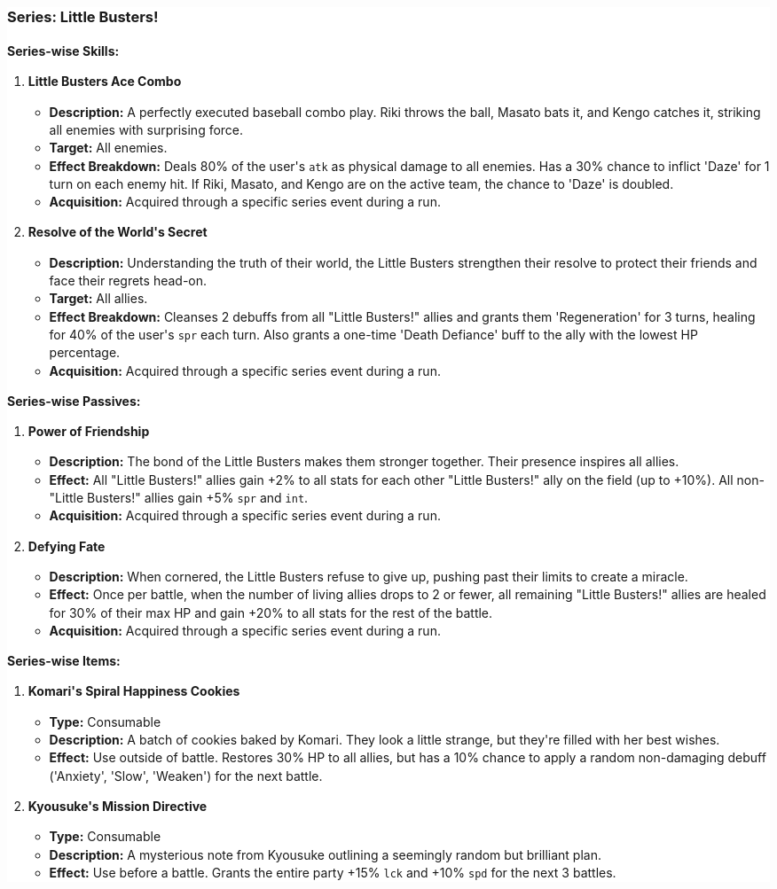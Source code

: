 ### **Series: Little Busters!**

**Series-wise Skills:**

1.  **Little Busters Ace Combo**
    *   **Description:** A perfectly executed baseball combo play. Riki throws the ball, Masato bats it, and Kengo catches it, striking all enemies with surprising force.
    *   **Target:** All enemies.
    *   **Effect Breakdown:** Deals 80% of the user's `atk` as physical damage to all enemies. Has a 30% chance to inflict 'Daze' for 1 turn on each enemy hit. If Riki, Masato, and Kengo are on the active team, the chance to 'Daze' is doubled.
    *   **Acquisition:** Acquired through a specific series event during a run.

2.  **Resolve of the World's Secret**
    *   **Description:** Understanding the truth of their world, the Little Busters strengthen their resolve to protect their friends and face their regrets head-on.
    *   **Target:** All allies.
    *   **Effect Breakdown:** Cleanses 2 debuffs from all "Little Busters!" allies and grants them 'Regeneration' for 3 turns, healing for 40% of the user's `spr` each turn. Also grants a one-time 'Death Defiance' buff to the ally with the lowest HP percentage.
    *   **Acquisition:** Acquired through a specific series event during a run.

**Series-wise Passives:**

1.  **Power of Friendship**
    *   **Description:** The bond of the Little Busters makes them stronger together. Their presence inspires all allies.
    *   **Effect:** All "Little Busters!" allies gain +2% to all stats for each other "Little Busters!" ally on the field (up to +10%). All non-"Little Busters!" allies gain +5% `spr` and `int`.
    *   **Acquisition:** Acquired through a specific series event during a run.

2.  **Defying Fate**
    *   **Description:** When cornered, the Little Busters refuse to give up, pushing past their limits to create a miracle.
    *   **Effect:** Once per battle, when the number of living allies drops to 2 or fewer, all remaining "Little Busters!" allies are healed for 30% of their max HP and gain +20% to all stats for the rest of the battle.
    *   **Acquisition:** Acquired through a specific series event during a run.

**Series-wise Items:**

1.  **Komari's Spiral Happiness Cookies**
    *   **Type:** Consumable
    *   **Description:** A batch of cookies baked by Komari. They look a little strange, but they're filled with her best wishes.
    *   **Effect:** Use outside of battle. Restores 30% HP to all allies, but has a 10% chance to apply a random non-damaging debuff ('Anxiety', 'Slow', 'Weaken') for the next battle.

2.  **Kyousuke's Mission Directive**
    *   **Type:** Consumable
    *   **Description:** A mysterious note from Kyousuke outlining a seemingly random but brilliant plan.
    *   **Effect:** Use before a battle. Grants the entire party +15% `lck` and +10% `spd` for the next 3 battles.
